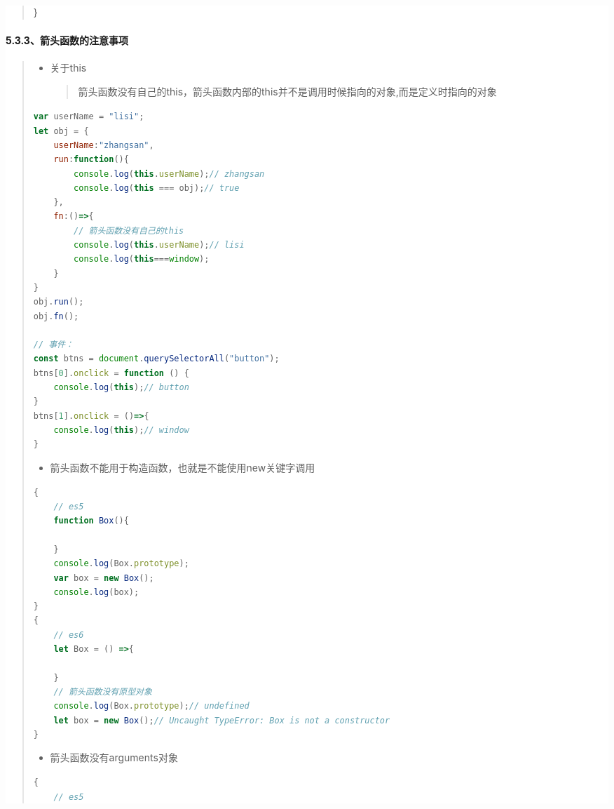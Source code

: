 >    }
>   ```

#### 5.3.3、箭头函数的注意事项

> - 关于this 
>
>   >  箭头函数没有自己的this，箭头函数内部的this并不是调用时候指向的对象,而是定义时指向的对象
>
> ```js
> var userName = "lisi";
> let obj = {
>     userName:"zhangsan",
>     run:function(){
>         console.log(this.userName);// zhangsan
>         console.log(this === obj);// true
>     },
>     fn:()=>{
>         // 箭头函数没有自己的this
>         console.log(this.userName);// lisi
>         console.log(this===window);
>     }
> }
> obj.run();
> obj.fn();
> 
> // 事件：
> const btns = document.querySelectorAll("button");
> btns[0].onclick = function () {
>     console.log(this);// button
> }
> btns[1].onclick = ()=>{
>     console.log(this);// window
> }
> ```
>
> - 箭头函数不能用于构造函数，也就是不能使用new关键字调用
>
> ```js
> {
>     // es5
>     function Box(){
> 
>     }
>     console.log(Box.prototype);
>     var box = new Box();
>     console.log(box);
> }
> {
>     // es6
>     let Box = () =>{
> 
>     }
>     // 箭头函数没有原型对象
>     console.log(Box.prototype);// undefined
>     let box = new Box();// Uncaught TypeError: Box is not a constructor
> }
> ```
>
>  - 箭头函数没有arguments对象
>
> ```js
> {
>     // es5